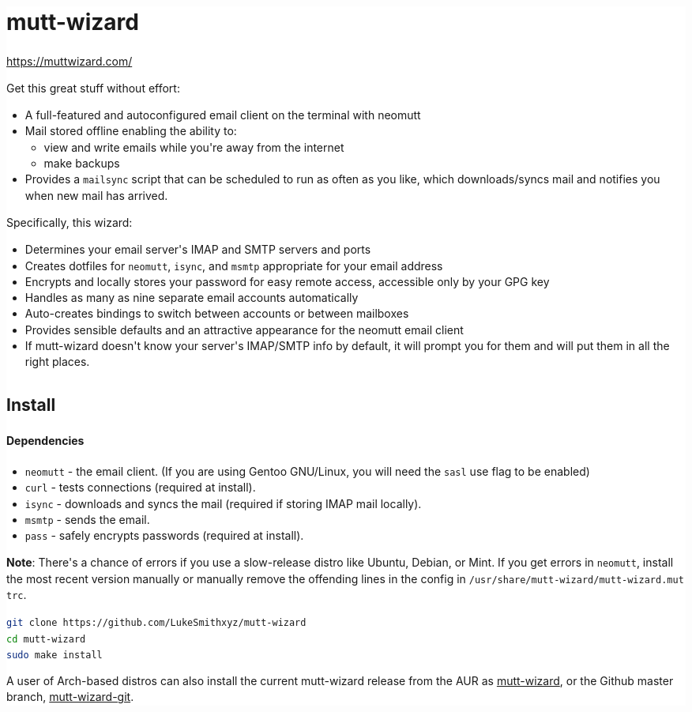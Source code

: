 # mutt-wizard

https://muttwizard.com/

Get this great stuff without effort:

- A full-featured and autoconfigured email client on the terminal with neomutt
- Mail stored offline enabling the ability to:
    * view and write emails while you're away from
      the internet
    * make backups
- Provides a `mailsync` script that can be scheduled to run as often as you
  like, which downloads/syncs mail and notifies you when new mail has arrived.

Specifically, this wizard:

- Determines your email server's IMAP and SMTP servers and ports
- Creates dotfiles for `neomutt`, `isync`, and `msmtp` appropriate for your
  email address
- Encrypts and locally stores your password for easy remote access, accessible
  only by your GPG key
- Handles as many as nine separate email accounts automatically
- Auto-creates bindings to switch between accounts or between mailboxes
- Provides sensible defaults and an attractive appearance for the neomutt email
  client
- If mutt-wizard doesn't know your server's IMAP/SMTP info by default, it will
  prompt you for them and will put them in all the right places.

## Install

#### Dependencies

- `neomutt` - the email client. (If you are using Gentoo GNU/Linux, you will need the `sasl` use flag to be enabled)
- `curl` - tests connections (required at install).
- `isync` - downloads and syncs the mail (required if storing IMAP mail locally).
- `msmtp` - sends the email.
- `pass` - safely encrypts passwords (required at install).

**Note**: There's a chance of errors if you use a slow-release distro like
Ubuntu, Debian, or Mint. If you get errors in `neomutt`, install the most
recent version manually or manually remove the offending lines in the config in
`/usr/share/mutt-wizard/mutt-wizard.muttrc`.

```bash
git clone https://github.com/LukeSmithxyz/mutt-wizard
cd mutt-wizard
sudo make install
```

A user of Arch-based distros can also install the current mutt-wizard release from the AUR as
[mutt-wizard](https://aur.archlinux.org/packages/mutt-wizard/), or the Github master branch, [mutt-wizard-git](https://aur.archlinux.org/packages/mutt-wizard-git/).
